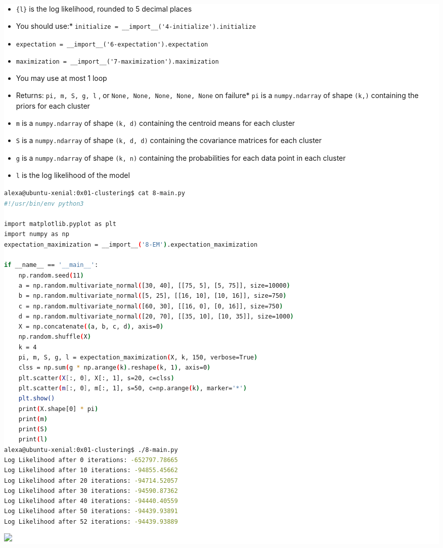*  ` {l} `  is the log likelihood, rounded to 5 decimal places

* You should use:*  ` initialize = __import__('4-initialize').initialize ` 
*  ` expectation = __import__('6-expectation').expectation ` 
*  ` maximization = __import__('7-maximization').maximization ` 

*  You may use at most 1 loop
* Returns:  ` pi, m, S, g, l ` , or  ` None, None, None, None, None `  on failure*  ` pi `  is a  ` numpy.ndarray `  of shape  ` (k,) `  containing the priors for each cluster
*  ` m `  is a  ` numpy.ndarray `  of shape  ` (k, d) `  containing the centroid means for each cluster
*  ` S `  is a  ` numpy.ndarray `  of shape  ` (k, d, d) `  containing the covariance matrices for each cluster
*  ` g `  is a  ` numpy.ndarray `  of shape  ` (k, n) `  containing the probabilities for each data point in each cluster
*  ` l `  is the log likelihood of the model

```bash
alexa@ubuntu-xenial:0x01-clustering$ cat 8-main.py
#!/usr/bin/env python3

import matplotlib.pyplot as plt
import numpy as np
expectation_maximization = __import__('8-EM').expectation_maximization

if __name__ == '__main__':
    np.random.seed(11)
    a = np.random.multivariate_normal([30, 40], [[75, 5], [5, 75]], size=10000)
    b = np.random.multivariate_normal([5, 25], [[16, 10], [10, 16]], size=750)
    c = np.random.multivariate_normal([60, 30], [[16, 0], [0, 16]], size=750)
    d = np.random.multivariate_normal([20, 70], [[35, 10], [10, 35]], size=1000)
    X = np.concatenate((a, b, c, d), axis=0)
    np.random.shuffle(X)
    k = 4
    pi, m, S, g, l = expectation_maximization(X, k, 150, verbose=True)
    clss = np.sum(g * np.arange(k).reshape(k, 1), axis=0)
    plt.scatter(X[:, 0], X[:, 1], s=20, c=clss)
    plt.scatter(m[:, 0], m[:, 1], s=50, c=np.arange(k), marker='*')
    plt.show()
    print(X.shape[0] * pi)
    print(m)
    print(S)
    print(l)
alexa@ubuntu-xenial:0x01-clustering$ ./8-main.py
Log Likelihood after 0 iterations: -652797.78665
Log Likelihood after 10 iterations: -94855.45662
Log Likelihood after 20 iterations: -94714.52057
Log Likelihood after 30 iterations: -94590.87362
Log Likelihood after 40 iterations: -94440.40559
Log Likelihood after 50 iterations: -94439.93891
Log Likelihood after 52 iterations: -94439.93889

```
 ![](https://holbertonintranet.s3.amazonaws.com/uploads/medias/2019/11/9a6a49a5317fa046854f.png?X-Amz-Algorithm=AWS4-HMAC-SHA256&X-Amz-Credential=AKIARDDGGGOU5BHMTQX4%2F20221114%2Fus-east-1%2Fs3%2Faws4_request&X-Amz-Date=20221114T162215Z&X-Amz-Expires=86400&X-Amz-SignedHeaders=host&X-Amz-Signature=9ab9cdc06557df52d2276da382c9701210698c75cd3a3e3c28c27cfd41a93d83) 
